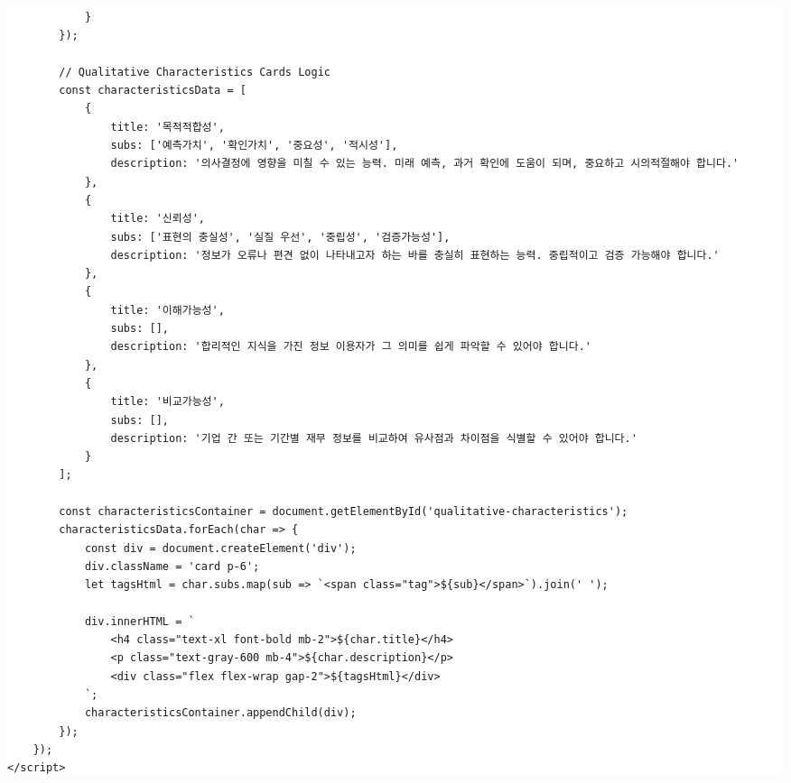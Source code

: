                 }
            });

            // Qualitative Characteristics Cards Logic
            const characteristicsData = [
                { 
                    title: '목적적합성', 
                    subs: ['예측가치', '확인가치', '중요성', '적시성'], 
                    description: '의사결정에 영향을 미칠 수 있는 능력. 미래 예측, 과거 확인에 도움이 되며, 중요하고 시의적절해야 합니다.' 
                },
                { 
                    title: '신뢰성', 
                    subs: ['표현의 충실성', '실질 우선', '중립성', '검증가능성'], 
                    description: '정보가 오류나 편견 없이 나타내고자 하는 바를 충실히 표현하는 능력. 중립적이고 검증 가능해야 합니다.' 
                },
                { 
                    title: '이해가능성', 
                    subs: [], 
                    description: '합리적인 지식을 가진 정보 이용자가 그 의미를 쉽게 파악할 수 있어야 합니다.' 
                },
                { 
                    title: '비교가능성', 
                    subs: [], 
                    description: '기업 간 또는 기간별 재무 정보를 비교하여 유사점과 차이점을 식별할 수 있어야 합니다.' 
                }
            ];

            const characteristicsContainer = document.getElementById('qualitative-characteristics');
            characteristicsData.forEach(char => {
                const div = document.createElement('div');
                div.className = 'card p-6';
                let tagsHtml = char.subs.map(sub => `<span class="tag">${sub}</span>`).join(' ');
                
                div.innerHTML = `
                    <h4 class="text-xl font-bold mb-2">${char.title}</h4>
                    <p class="text-gray-600 mb-4">${char.description}</p>
                    <div class="flex flex-wrap gap-2">${tagsHtml}</div>
                `;
                characteristicsContainer.appendChild(div);
            });
        });
    </script>
</body>
</html>
